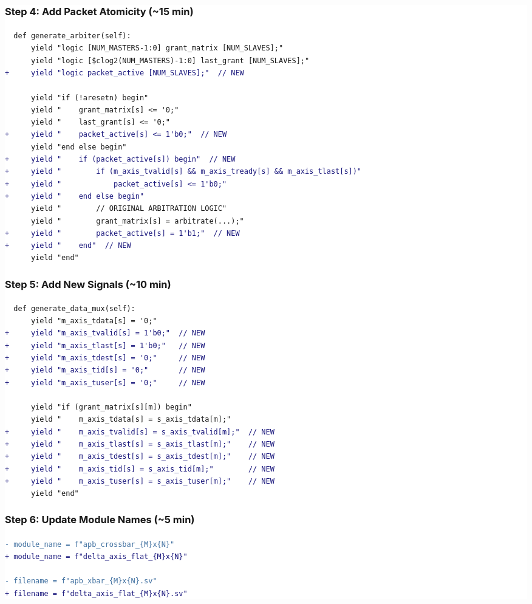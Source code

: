 ### Step 4: Add Packet Atomicity (~15 min)

```diff
  def generate_arbiter(self):
      yield "logic [NUM_MASTERS-1:0] grant_matrix [NUM_SLAVES];"
      yield "logic [$clog2(NUM_MASTERS)-1:0] last_grant [NUM_SLAVES];"
+     yield "logic packet_active [NUM_SLAVES];"  // NEW

      yield "if (!aresetn) begin"
      yield "    grant_matrix[s] <= '0;"
      yield "    last_grant[s] <= '0;"
+     yield "    packet_active[s] <= 1'b0;"  // NEW
      yield "end else begin"
+     yield "    if (packet_active[s]) begin"  // NEW
+     yield "        if (m_axis_tvalid[s] && m_axis_tready[s] && m_axis_tlast[s])"
+     yield "            packet_active[s] <= 1'b0;"
+     yield "    end else begin"
      yield "        // ORIGINAL ARBITRATION LOGIC"
      yield "        grant_matrix[s] = arbitrate(...);"
+     yield "        packet_active[s] = 1'b1;"  // NEW
+     yield "    end"  // NEW
      yield "end"
```

### Step 5: Add New Signals (~10 min)

```diff
  def generate_data_mux(self):
      yield "m_axis_tdata[s] = '0;"
+     yield "m_axis_tvalid[s] = 1'b0;"  // NEW
+     yield "m_axis_tlast[s] = 1'b0;"   // NEW
+     yield "m_axis_tdest[s] = '0;"     // NEW
+     yield "m_axis_tid[s] = '0;"       // NEW
+     yield "m_axis_tuser[s] = '0;"     // NEW

      yield "if (grant_matrix[s][m]) begin"
      yield "    m_axis_tdata[s] = s_axis_tdata[m];"
+     yield "    m_axis_tvalid[s] = s_axis_tvalid[m];"  // NEW
+     yield "    m_axis_tlast[s] = s_axis_tlast[m];"    // NEW
+     yield "    m_axis_tdest[s] = s_axis_tdest[m];"    // NEW
+     yield "    m_axis_tid[s] = s_axis_tid[m];"        // NEW
+     yield "    m_axis_tuser[s] = s_axis_tuser[m];"    // NEW
      yield "end"
```

### Step 6: Update Module Names (~5 min)

```diff
- module_name = f"apb_crossbar_{M}x{N}"
+ module_name = f"delta_axis_flat_{M}x{N}"

- filename = f"apb_xbar_{M}x{N}.sv"
+ filename = f"delta_axis_flat_{M}x{N}.sv"
```
